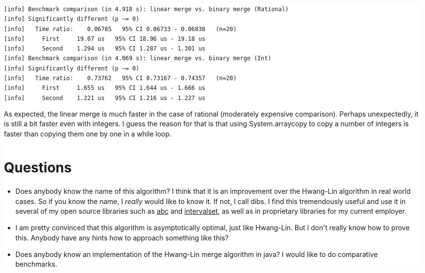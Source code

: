 ```
[info] Benchmark comparison (in 4.918 s): linear merge vs. binary merge (Rational)
[info] Significantly different (p ~= 0)
[info]   Time ratio:    0.06785   95% CI 0.06733 - 0.06838   (n=20)
[info]     First     19.07 us   95% CI 18.96 us - 19.18 us
[info]     Second    1.294 us   95% CI 1.287 us - 1.301 us
[info] Benchmark comparison (in 4.069 s): linear merge vs. binary merge (Int)
[info] Significantly different (p ~= 0)
[info]   Time ratio:    0.73762   95% CI 0.73167 - 0.74357   (n=20)
[info]     First     1.655 us   95% CI 1.644 us - 1.666 us
[info]     Second    1.221 us   95% CI 1.216 us - 1.227 us
```

As expected, the linear merge is much faster in the case of rational (moderately expensive comparison). Perhaps unexpectedly, it is still a bit faster even with integers. I guess the reason for that is that using System.arraycopy to copy a number of integers is faster than copying them one by one in a while loop.

# Questions

- Does anybody know the name of this algorithm? I think that it is an improvement over the Hwang-Lin algorithm in real world cases. So if you know the name, I *really* would like to know it. If not, I call dibs. I find this tremendously useful and use it in several of my open source libraries such as [abc](https://github.com/rklaehn/abc) and [intervalset](https://github.com/rklaehn/intervalset), as well as in proprietary libraries for my current employer.

- I am pretty convinced that this algorithm is asymptotically optimal, just like Hwang-Lin. But I don't really know how to prove this. Anybody have any hints how to approach something like this?

- Does anybody know an implementation of the Hwang-Lin merge algorithm in java? I would like to do comparative benchmarks.
